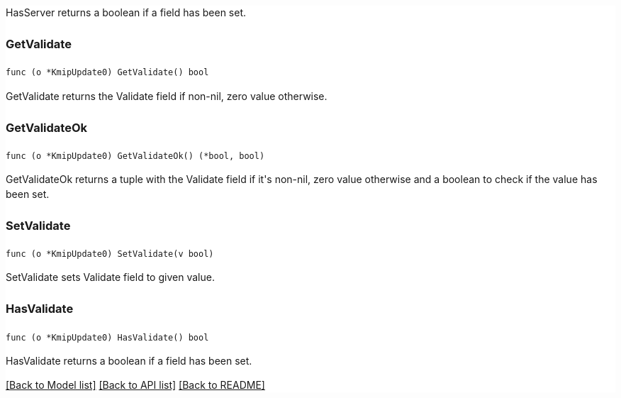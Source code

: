 HasServer returns a boolean if a field has been set.

### GetValidate

`func (o *KmipUpdate0) GetValidate() bool`

GetValidate returns the Validate field if non-nil, zero value otherwise.

### GetValidateOk

`func (o *KmipUpdate0) GetValidateOk() (*bool, bool)`

GetValidateOk returns a tuple with the Validate field if it's non-nil, zero value otherwise
and a boolean to check if the value has been set.

### SetValidate

`func (o *KmipUpdate0) SetValidate(v bool)`

SetValidate sets Validate field to given value.

### HasValidate

`func (o *KmipUpdate0) HasValidate() bool`

HasValidate returns a boolean if a field has been set.


[[Back to Model list]](../README.md#documentation-for-models) [[Back to API list]](../README.md#documentation-for-api-endpoints) [[Back to README]](../README.md)


